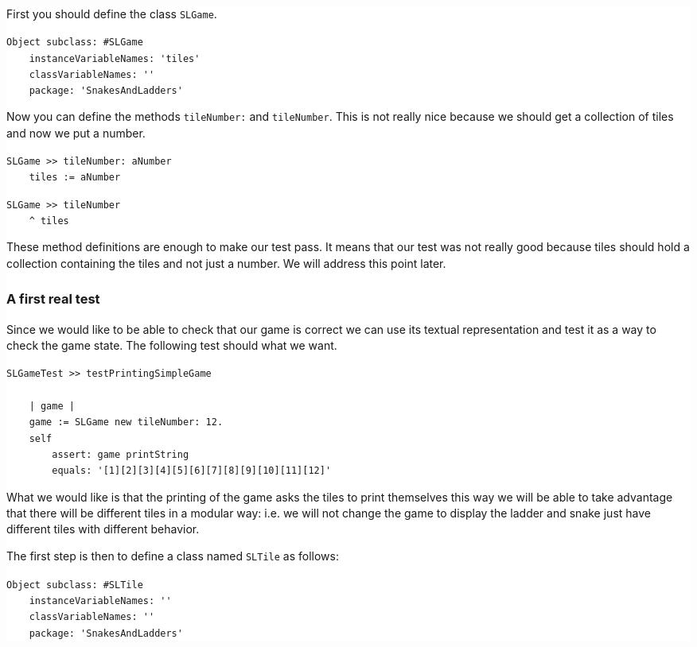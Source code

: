 First you should define the class `SLGame`.

```
Object subclass: #SLGame
	instanceVariableNames: 'tiles'
	classVariableNames: ''
	package: 'SnakesAndLadders'
```


Now you can define the methods `tileNumber:` and `tileNumber`. This is not really nice because we should get a collection of tiles and now we put a number.

```
SLGame >> tileNumber: aNumber
	tiles := aNumber
```



```
SLGame >> tileNumber
	^ tiles
```


These method definitions are enough to make our test pass. It means that our test was not really good because tiles should hold a collection containing the tiles and not just a number. We will address this point later.

### A first real test


Since we would like to be able to check that our game is correct we can use its textual representation and test it as a way to check the game state. 
The following test should what we want. 

```
SLGameTest >> testPrintingSimpleGame

	| game |
	game := SLGame new tileNumber: 12.
	self 
		assert: game printString 
		equals: '[1][2][3][4][5][6][7][8][9][10][11][12]'
```


What we would like is that the printing of the game asks the tiles to print themselves this way we will be able to take advantage that there will be different tiles in a modular way: i.e. we will not change the game to display the ladder and snake just have different tiles with different behavior. 

The first step is then to define a class named `SLTile` as follows:

```
Object subclass: #SLTile
	instanceVariableNames: ''
	classVariableNames: ''
	package: 'SnakesAndLadders'
```
